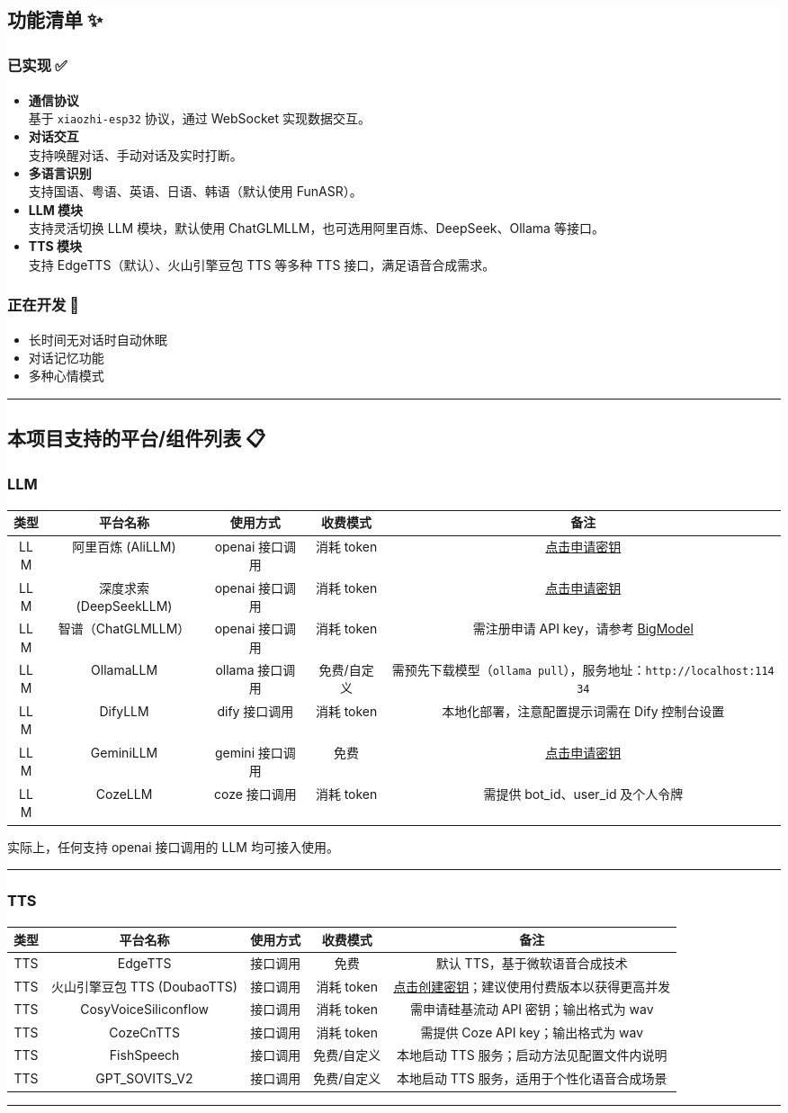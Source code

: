 ## 功能清单 ✨

### 已实现 ✅

- **通信协议**  
  基于 `xiaozhi-esp32` 协议，通过 WebSocket 实现数据交互。
- **对话交互**  
  支持唤醒对话、手动对话及实时打断。
- **多语言识别**  
  支持国语、粤语、英语、日语、韩语（默认使用 FunASR）。
- **LLM 模块**  
  支持灵活切换 LLM 模块，默认使用 ChatGLMLLM，也可选用阿里百炼、DeepSeek、Ollama 等接口。
- **TTS 模块**  
  支持 EdgeTTS（默认）、火山引擎豆包 TTS 等多种 TTS 接口，满足语音合成需求。

### 正在开发 🚧

- 长时间无对话时自动休眠
- 对话记忆功能
- 多种心情模式

---

## 本项目支持的平台/组件列表 📋

### LLM

| 类型 | 平台名称                      | 使用方式            | 收费模式      | 备注                                                                                       |
|:----:|:-----------------------------:|:-------------------:|:-------------:|:------------------------------------------------------------------------------------------:|
| LLM  | 阿里百炼 (AliLLM)             | openai 接口调用     | 消耗 token    | [点击申请密钥](https://bailian.console.aliyun.com/?apiKey=1#/api-key)                        |
| LLM  | 深度求索 (DeepSeekLLM)        | openai 接口调用     | 消耗 token    | [点击申请密钥](https://platform.deepseek.com/)                                             |
| LLM  | 智谱（ChatGLMLLM）                    | openai 接口调用     | 消耗 token    | 需注册申请 API key，请参考 [BigModel](https://bigmodel.cn/usercenter/proj-mgmt/apikeys)        |
| LLM  | OllamaLLM                     | ollama 接口调用     | 免费/自定义   | 需预先下载模型（`ollama pull`），服务地址：`http://localhost:11434`                         |
| LLM  | DifyLLM                       | dify 接口调用       | 消耗 token    | 本地化部署，注意配置提示词需在 Dify 控制台设置                                             |
| LLM  | GeminiLLM                     | gemini 接口调用     | 免费          | [点击申请密钥](https://aistudio.google.com/apikey)                                |
| LLM  | CozeLLM                       | coze 接口调用       | 消耗 token    | 需提供 bot_id、user_id 及个人令牌                                                           |

实际上，任何支持 openai 接口调用的 LLM 均可接入使用。

---

### TTS

| 类型 | 平台名称                            | 使用方式        | 收费模式      | 备注                                                                                                                      |
|:----:|:-----------------------------------:|:---------------:|:-------------:|:-------------------------------------------------------------------------------------------------------------------------:|
| TTS  | EdgeTTS                           | 接口调用        | 免费          | 默认 TTS，基于微软语音合成技术                                                                                              |
| TTS  | 火山引擎豆包 TTS (DoubaoTTS)        | 接口调用        | 消耗 token    | [点击创建密钥](https://console.volcengine.com/speech/service/8)；建议使用付费版本以获得更高并发                                      |
| TTS  | CosyVoiceSiliconflow              | 接口调用        | 消耗 token    | 需申请硅基流动 API 密钥；输出格式为 wav                                                                                     |
| TTS  | CozeCnTTS                         | 接口调用        | 消耗 token    | 需提供 Coze API key；输出格式为 wav                                                                                        |
| TTS  | FishSpeech                        | 接口调用        | 免费/自定义   | 本地启动 TTS 服务；启动方法见配置文件内说明                                                                                  |
| TTS  | GPT_SOVITS_V2                     | 接口调用        | 免费/自定义   | 本地启动 TTS 服务，适用于个性化语音合成场景                                                                                  |

---